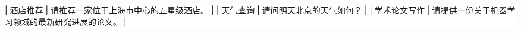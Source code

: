 | 酒店推荐                                         | 请推荐一家位于上海市中心的五星级酒店。                       |
| 天气查询                                         | 请问明天北京的天气如何？                                     |
| 学术论文写作                                     | 请提供一份关于机器学习领域的最新研究进展的论文。           |
